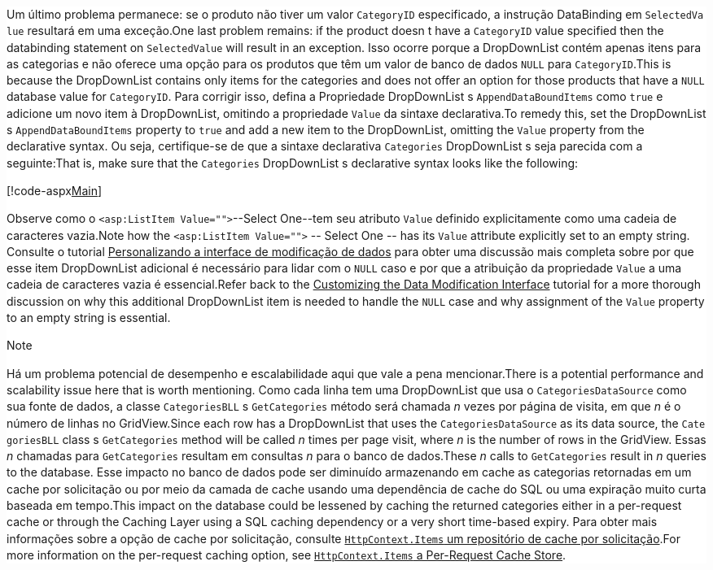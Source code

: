 <span data-ttu-id="5db6e-223">Um último problema permanece: se o produto não tiver um valor `CategoryID` especificado, a instrução DataBinding em `SelectedValue` resultará em uma exceção.</span><span class="sxs-lookup"><span data-stu-id="5db6e-223">One last problem remains: if the product doesn t have a `CategoryID` value specified then the databinding statement on `SelectedValue` will result in an exception.</span></span> <span data-ttu-id="5db6e-224">Isso ocorre porque a DropDownList contém apenas itens para as categorias e não oferece uma opção para os produtos que têm um valor de banco de dados `NULL` para `CategoryID`.</span><span class="sxs-lookup"><span data-stu-id="5db6e-224">This is because the DropDownList contains only items for the categories and does not offer an option for those products that have a `NULL` database value for `CategoryID`.</span></span> <span data-ttu-id="5db6e-225">Para corrigir isso, defina a Propriedade DropDownList s `AppendDataBoundItems` como `true` e adicione um novo item à DropDownList, omitindo a propriedade `Value` da sintaxe declarativa.</span><span class="sxs-lookup"><span data-stu-id="5db6e-225">To remedy this, set the DropDownList s `AppendDataBoundItems` property to `true` and add a new item to the DropDownList, omitting the `Value` property from the declarative syntax.</span></span> <span data-ttu-id="5db6e-226">Ou seja, certifique-se de que a sintaxe declarativa `Categories` DropDownList s seja parecida com a seguinte:</span><span class="sxs-lookup"><span data-stu-id="5db6e-226">That is, make sure that the `Categories` DropDownList s declarative syntax looks like the following:</span></span>

[!code-aspx[Main](batch-updating-cs/samples/sample3.aspx)]

<span data-ttu-id="5db6e-227">Observe como o `<asp:ListItem Value="">`--Select One--tem seu atributo `Value` definido explicitamente como uma cadeia de caracteres vazia.</span><span class="sxs-lookup"><span data-stu-id="5db6e-227">Note how the `<asp:ListItem Value="">` -- Select One -- has its `Value` attribute explicitly set to an empty string.</span></span> <span data-ttu-id="5db6e-228">Consulte o tutorial [Personalizando a interface de modificação de dados](../editing-inserting-and-deleting-data/customizing-the-data-modification-interface-cs.md) para obter uma discussão mais completa sobre por que esse item DropDownList adicional é necessário para lidar com o `NULL` caso e por que a atribuição da propriedade `Value` a uma cadeia de caracteres vazia é essencial.</span><span class="sxs-lookup"><span data-stu-id="5db6e-228">Refer back to the [Customizing the Data Modification Interface](../editing-inserting-and-deleting-data/customizing-the-data-modification-interface-cs.md) tutorial for a more thorough discussion on why this additional DropDownList item is needed to handle the `NULL` case and why assignment of the `Value` property to an empty string is essential.</span></span>

> [!NOTE]
> <span data-ttu-id="5db6e-229">Há um problema potencial de desempenho e escalabilidade aqui que vale a pena mencionar.</span><span class="sxs-lookup"><span data-stu-id="5db6e-229">There is a potential performance and scalability issue here that is worth mentioning.</span></span> <span data-ttu-id="5db6e-230">Como cada linha tem uma DropDownList que usa o `CategoriesDataSource` como sua fonte de dados, a classe `CategoriesBLL` s `GetCategories` método será chamada *n* vezes por página de visita, em que *n* é o número de linhas no GridView.</span><span class="sxs-lookup"><span data-stu-id="5db6e-230">Since each row has a DropDownList that uses the `CategoriesDataSource` as its data source, the `CategoriesBLL` class s `GetCategories` method will be called *n* times per page visit, where *n* is the number of rows in the GridView.</span></span> <span data-ttu-id="5db6e-231">Essas *n* chamadas para `GetCategories` resultam em consultas *n* para o banco de dados.</span><span class="sxs-lookup"><span data-stu-id="5db6e-231">These *n* calls to `GetCategories` result in *n* queries to the database.</span></span> <span data-ttu-id="5db6e-232">Esse impacto no banco de dados pode ser diminuído armazenando em cache as categorias retornadas em um cache por solicitação ou por meio da camada de cache usando uma dependência de cache do SQL ou uma expiração muito curta baseada em tempo.</span><span class="sxs-lookup"><span data-stu-id="5db6e-232">This impact on the database could be lessened by caching the returned categories either in a per-request cache or through the Caching Layer using a SQL caching dependency or a very short time-based expiry.</span></span> <span data-ttu-id="5db6e-233">Para obter mais informações sobre a opção de cache por solicitação, consulte [`HttpContext.Items` um repositório de cache por solicitação](http://aspnet.4guysfromrolla.com/articles/060904-1.aspx).</span><span class="sxs-lookup"><span data-stu-id="5db6e-233">For more information on the per-request caching option, see [`HttpContext.Items` a Per-Request Cache Store](http://aspnet.4guysfromrolla.com/articles/060904-1.aspx).</span></span>
